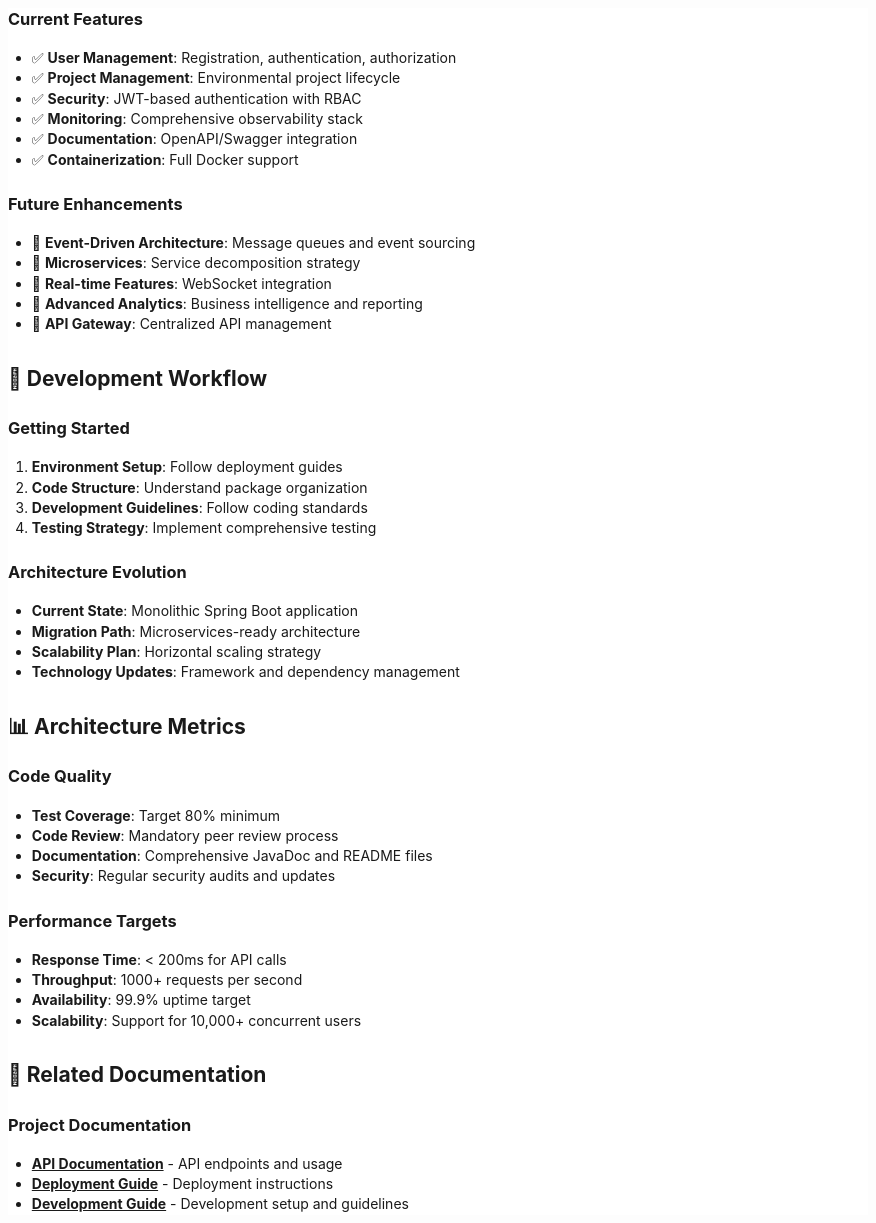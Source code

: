 ### Current Features
- ✅ **User Management**: Registration, authentication, authorization
- ✅ **Project Management**: Environmental project lifecycle
- ✅ **Security**: JWT-based authentication with RBAC
- ✅ **Monitoring**: Comprehensive observability stack
- ✅ **Documentation**: OpenAPI/Swagger integration
- ✅ **Containerization**: Full Docker support

### Future Enhancements
- 🔄 **Event-Driven Architecture**: Message queues and event sourcing
- 🔄 **Microservices**: Service decomposition strategy
- 🔄 **Real-time Features**: WebSocket integration
- 🔄 **Advanced Analytics**: Business intelligence and reporting
- 🔄 **API Gateway**: Centralized API management

## 🔧 Development Workflow

### Getting Started
1. **Environment Setup**: Follow deployment guides
2. **Code Structure**: Understand package organization
3. **Development Guidelines**: Follow coding standards
4. **Testing Strategy**: Implement comprehensive testing

### Architecture Evolution
- **Current State**: Monolithic Spring Boot application
- **Migration Path**: Microservices-ready architecture
- **Scalability Plan**: Horizontal scaling strategy
- **Technology Updates**: Framework and dependency management

## 📊 Architecture Metrics

### Code Quality
- **Test Coverage**: Target 80% minimum
- **Code Review**: Mandatory peer review process
- **Documentation**: Comprehensive JavaDoc and README files
- **Security**: Regular security audits and updates

### Performance Targets
- **Response Time**: < 200ms for API calls
- **Throughput**: 1000+ requests per second
- **Availability**: 99.9% uptime target
- **Scalability**: Support for 10,000+ concurrent users

## 🔗 Related Documentation

### Project Documentation
- **[API Documentation](../api/README.md)** - API endpoints and usage
- **[Deployment Guide](../deployment/README.md)** - Deployment instructions
- **[Development Guide](../../README.md)** - Development setup and guidelines
